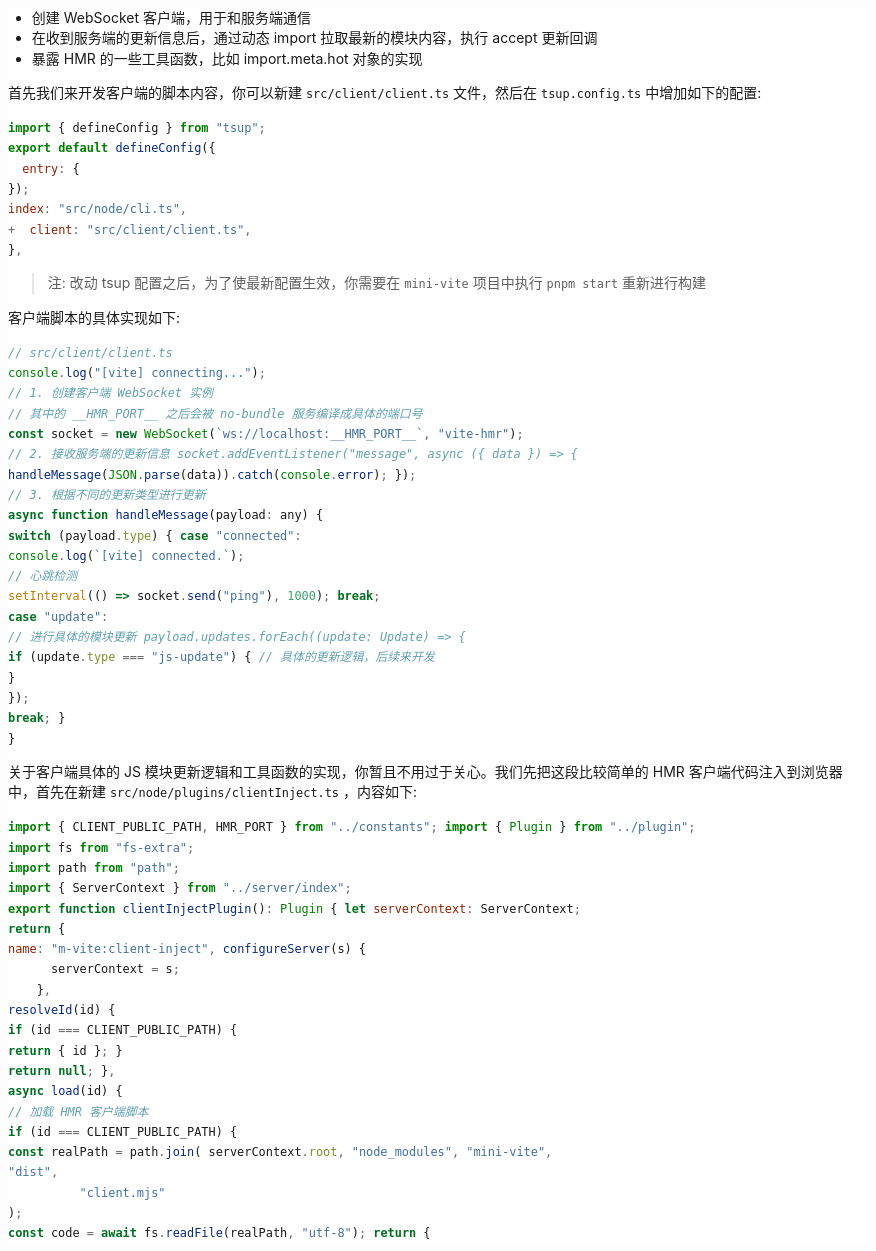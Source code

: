 - 创建 WebSocket 客户端，用于和服务端通信
- 在收到服务端的更新信息后，通过动态 import 拉取最新的模块内容，执行 accept 更新回调
- 暴露 HMR 的一些工具函数，比如 import.meta.hot 对象的实现

首先我们来开发客户端的脚本内容，你可以新建 `src/client/client.ts` 文件，然后在 `tsup.config.ts` 中增加如下的配置:

```js
import { defineConfig } from "tsup";
export default defineConfig({
  entry: {
});
index: "src/node/cli.ts",
+  client: "src/client/client.ts",
},
```

> 注: 改动 tsup 配置之后，为了使最新配置生效，你需要在 `mini-vite` 项目中执行 `pnpm start` 重新进行构建

客户端脚本的具体实现如下:

```js
// src/client/client.ts
console.log("[vite] connecting...");
// 1. 创建客户端 WebSocket 实例
// 其中的 __HMR_PORT__ 之后会被 no-bundle 服务编译成具体的端口号
const socket = new WebSocket(`ws://localhost:__HMR_PORT__`, "vite-hmr");
// 2. 接收服务端的更新信息 socket.addEventListener("message", async ({ data }) => {
handleMessage(JSON.parse(data)).catch(console.error); });
// 3. 根据不同的更新类型进行更新
async function handleMessage(payload: any) {
switch (payload.type) { case "connected":
console.log(`[vite] connected.`);
// 心跳检测
setInterval(() => socket.send("ping"), 1000); break;
case "update":
// 进行具体的模块更新 payload.updates.forEach((update: Update) => {
if (update.type === "js-update") { // 具体的更新逻辑，后续来开发
}
});
break; }
}
```

关于客户端具体的 JS 模块更新逻辑和工具函数的实现，你暂且不用过于关心。我们先把这段比较简单的 HMR 客户端代码注入到浏览器中，首先在新建 `src/node/plugins/clientInject.ts` ，内容如下:

```js
import { CLIENT_PUBLIC_PATH, HMR_PORT } from "../constants"; import { Plugin } from "../plugin";
import fs from "fs-extra";
import path from "path";
import { ServerContext } from "../server/index";
export function clientInjectPlugin(): Plugin { let serverContext: ServerContext;
return {
name: "m-vite:client-inject", configureServer(s) {
      serverContext = s;
    },
resolveId(id) {
if (id === CLIENT_PUBLIC_PATH) {
return { id }; }
return null; },
async load(id) {
// 加载 HMR 客户端脚本
if (id === CLIENT_PUBLIC_PATH) {
const realPath = path.join( serverContext.root, "node_modules", "mini-vite",
"dist",
          "client.mjs"
);
const code = await fs.readFile(realPath, "utf-8"); return {
```